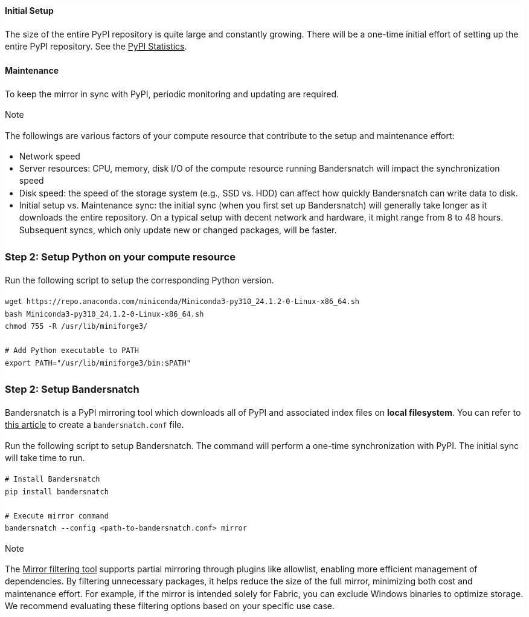 #### Initial Setup

The size of the entire PyPI repository is quite large and constantly growing. There will be a one-time initial effort of setting up the entire PyPI repository. See the [PyPI Statistics](https://pypi.org/stats/).

#### Maintenance

To keep the mirror in sync with PyPI, periodic monitoring and updating are required.

> [!NOTE]
> The followings are various factors of your compute resource that contribute to the setup and maintenance effort:
>
> - Network speed
> - Server resources: CPU, memory, disk I/O of the compute resource running Bandersnatch will impact the synchronization speed
> - Disk speed: the speed of the storage system (e.g., SSD vs. HDD) can affect how quickly Bandersnatch can write data to disk.
> - Initial setup vs. Maintenance sync: the initial sync (when you first set up Bandersnatch) will generally take longer as it downloads the entire repository. On a typical setup with decent network and hardware, it might range from 8 to 48 hours. Subsequent syncs, which only update new or changed packages, will be faster.

### Step 2: Setup Python on your compute resource

Run the following script to setup the corresponding Python version.

```shell
wget https://repo.anaconda.com/miniconda/Miniconda3-py310_24.1.2-0-Linux-x86_64.sh
bash Miniconda3-py310_24.1.2-0-Linux-x86_64.sh
chmod 755 -R /usr/lib/miniforge3/

# Add Python executable to PATH
export PATH="/usr/lib/miniforge3/bin:$PATH"
```

### Step 2: Setup Bandersnatch

Bandersnatch is a PyPI mirroring tool which downloads all of PyPI and associated index files on **local filesystem**. You can refer to [this article](https://github.com/pypa/bandersnatch/blob/main/src/bandersnatch/example.conf) to create a `bandersnatch.conf` file.

Run the following script to setup Bandersnatch. The command will perform a one-time synchronization with PyPI. The initial sync will take time to run.

```shell
# Install Bandersnatch
pip install bandersnatch

# Execute mirror command
bandersnatch --config <path-to-bandersnatch.conf> mirror
```

> [!NOTE]
> The [Mirror filtering tool](https://bandersnatch.readthedocs.io/en/latest/filtering_configuration.html) supports partial mirroring through plugins like allowlist, enabling more efficient management of dependencies.
> By filtering unnecessary packages, it helps reduce the size of the full mirror, minimizing both cost and maintenance effort.
>For example, if the mirror is intended solely for Fabric, you can exclude Windows binaries to optimize storage. We recommend evaluating these filtering options based on your specific use case.
>
